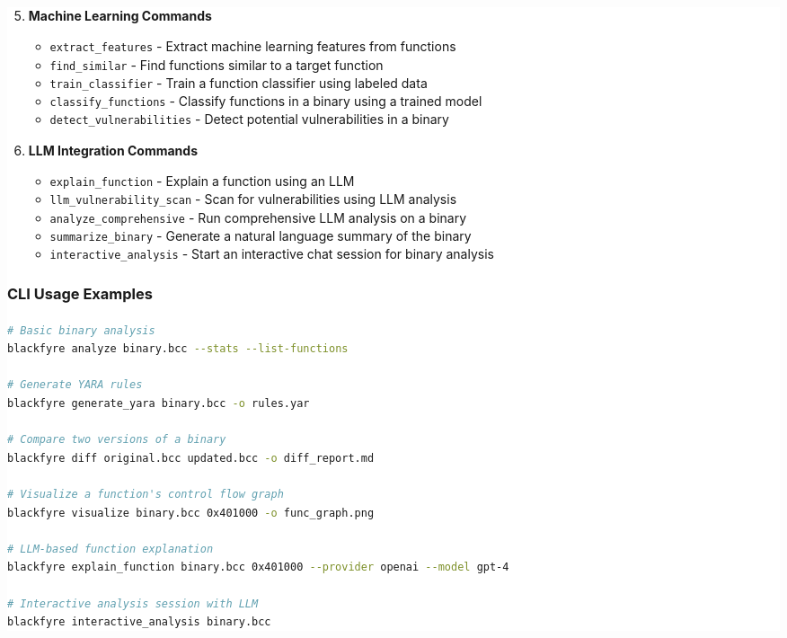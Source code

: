 5. **Machine Learning Commands**
   - `extract_features` - Extract machine learning features from functions
   - `find_similar` - Find functions similar to a target function
   - `train_classifier` - Train a function classifier using labeled data
   - `classify_functions` - Classify functions in a binary using a trained model
   - `detect_vulnerabilities` - Detect potential vulnerabilities in a binary

6. **LLM Integration Commands**
   - `explain_function` - Explain a function using an LLM
   - `llm_vulnerability_scan` - Scan for vulnerabilities using LLM analysis
   - `analyze_comprehensive` - Run comprehensive LLM analysis on a binary
   - `summarize_binary` - Generate a natural language summary of the binary
   - `interactive_analysis` - Start an interactive chat session for binary analysis

### CLI Usage Examples

```bash
# Basic binary analysis
blackfyre analyze binary.bcc --stats --list-functions

# Generate YARA rules
blackfyre generate_yara binary.bcc -o rules.yar

# Compare two versions of a binary
blackfyre diff original.bcc updated.bcc -o diff_report.md

# Visualize a function's control flow graph
blackfyre visualize binary.bcc 0x401000 -o func_graph.png

# LLM-based function explanation
blackfyre explain_function binary.bcc 0x401000 --provider openai --model gpt-4

# Interactive analysis session with LLM
blackfyre interactive_analysis binary.bcc
```